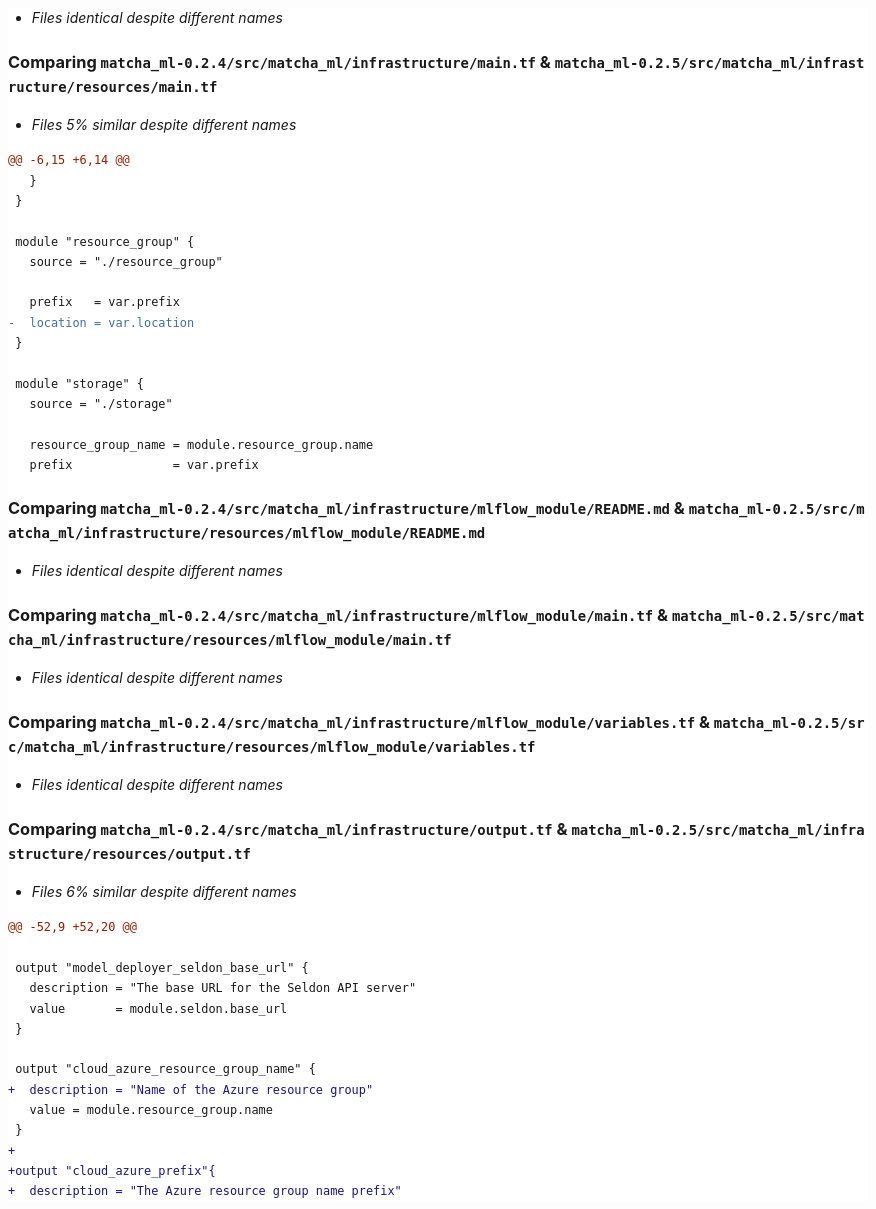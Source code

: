  * *Files identical despite different names*

### Comparing `matcha_ml-0.2.4/src/matcha_ml/infrastructure/main.tf` & `matcha_ml-0.2.5/src/matcha_ml/infrastructure/resources/main.tf`

 * *Files 5% similar despite different names*

```diff
@@ -6,15 +6,14 @@
   }
 }
 
 module "resource_group" {
   source = "./resource_group"
 
   prefix   = var.prefix
-  location = var.location
 }
 
 module "storage" {
   source = "./storage"
 
   resource_group_name = module.resource_group.name
   prefix              = var.prefix
```

### Comparing `matcha_ml-0.2.4/src/matcha_ml/infrastructure/mlflow_module/README.md` & `matcha_ml-0.2.5/src/matcha_ml/infrastructure/resources/mlflow_module/README.md`

 * *Files identical despite different names*

### Comparing `matcha_ml-0.2.4/src/matcha_ml/infrastructure/mlflow_module/main.tf` & `matcha_ml-0.2.5/src/matcha_ml/infrastructure/resources/mlflow_module/main.tf`

 * *Files identical despite different names*

### Comparing `matcha_ml-0.2.4/src/matcha_ml/infrastructure/mlflow_module/variables.tf` & `matcha_ml-0.2.5/src/matcha_ml/infrastructure/resources/mlflow_module/variables.tf`

 * *Files identical despite different names*

### Comparing `matcha_ml-0.2.4/src/matcha_ml/infrastructure/output.tf` & `matcha_ml-0.2.5/src/matcha_ml/infrastructure/resources/output.tf`

 * *Files 6% similar despite different names*

```diff
@@ -52,9 +52,20 @@
 
 output "model_deployer_seldon_base_url" {
   description = "The base URL for the Seldon API server"
   value       = module.seldon.base_url
 }
 
 output "cloud_azure_resource_group_name" {
+  description = "Name of the Azure resource group"
   value = module.resource_group.name
 }
+
+output "cloud_azure_prefix"{
+  description = "The Azure resource group name prefix"
```